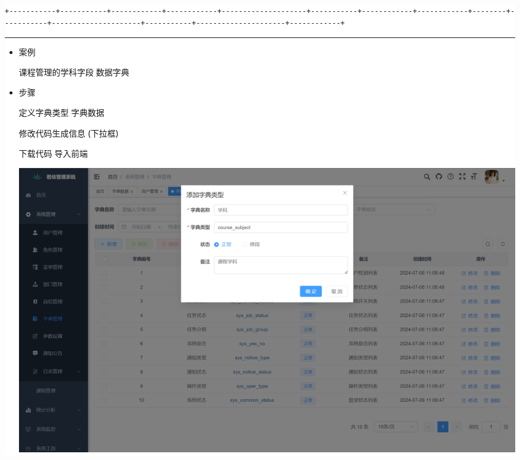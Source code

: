   ```bash
  +-----------+-----------+------------+------------+--------------------+-----------+------------+------------+--------+-----------+---------------------+-----------+---------------------+------------+
  
  ```

  



---

- 案例

  课程管理的学科字段 数据字典

- 步骤

  定义字典类型 字典数据

  修改代码生成信息 (下拉框)

  下载代码 导入前端

  ![Snipaste_2024-07-06_17-20-43](res/Snipaste_2024-07-06_17-20-43.png)
